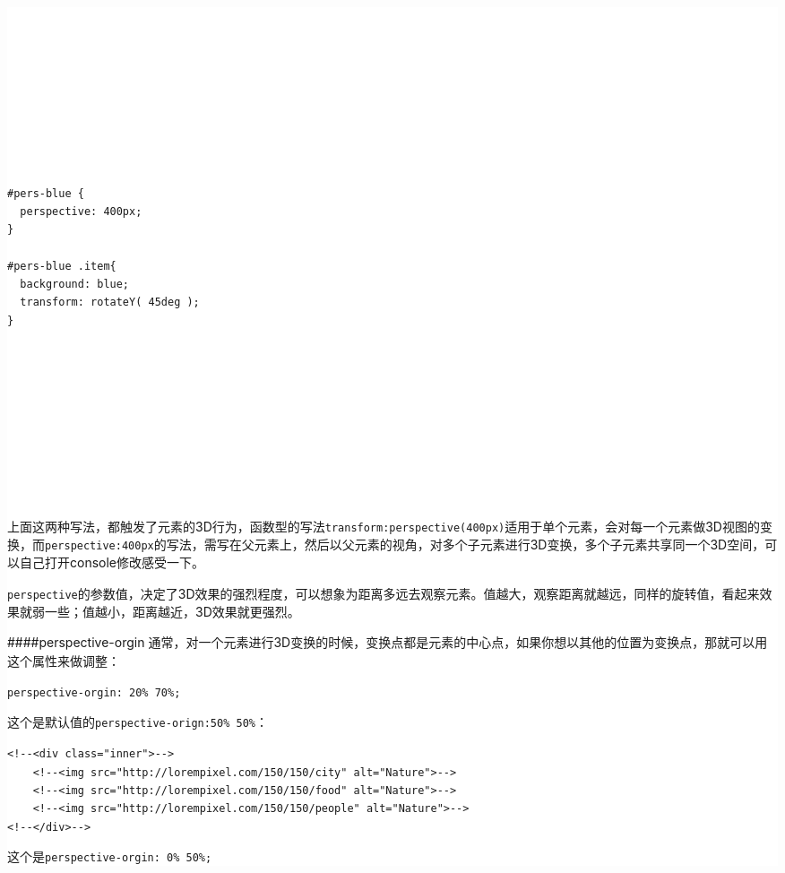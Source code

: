 
<div class="pers-con" id="pers-red">
    <div class="item">&nbsp;</div>
    <div class="item">&nbsp;</div>
    <div class="item">&nbsp;</div>
    <div class="item">&nbsp;</div>
    <div class="item">&nbsp;</div>
    <div class="item">&nbsp;</div>
    <div class="item">&nbsp;</div>
    <div class="item">&nbsp;</div>
    <div class="item">&nbsp;</div>
</div>

    #pers-blue {
      perspective: 400px;
    }

    #pers-blue .item{
      background: blue;
      transform: rotateY( 45deg );
    }

<div class="pers-con" id="pers-blue">
    <div class="item">&nbsp;</div>
    <div class="item">&nbsp;</div>
    <div class="item">&nbsp;</div>
    <div class="item">&nbsp;</div>
    <div class="item">&nbsp;</div>
    <div class="item">&nbsp;</div>
    <div class="item">&nbsp;</div>
    <div class="item">&nbsp;</div>
    <div class="item">&nbsp;</div>
</div>

上面这两种写法，都触发了元素的3D行为，函数型的写法`transform:perspective(400px)`适用于单个元素，会对每一个元素做3D视图的变换，而`perspective:400px`的写法，需写在父元素上，然后以父元素的视角，对多个子元素进行3D变换，多个子元素共享同一个3D空间，可以自己打开console修改感受一下。

`perspective`的参数值，决定了3D效果的强烈程度，可以想象为距离多远去观察元素。值越大，观察距离就越远，同样的旋转值，看起来效果就弱一些；值越小，距离越近，3D效果就更强烈。

####perspective-orgin
通常，对一个元素进行3D变换的时候，变换点都是元素的中心点，如果你想以其他的位置为变换点，那就可以用这个属性来做调整：

    perspective-orgin: 20% 70%;

这个是默认值的`perspective-orign:50% 50%`：

    <!--<div class="inner">-->
        <!--<img src="http://lorempixel.com/150/150/city" alt="Nature">-->
        <!--<img src="http://lorempixel.com/150/150/food" alt="Nature">-->
        <!--<img src="http://lorempixel.com/150/150/people" alt="Nature">-->
    <!--</div>-->


这个是`perspective-orgin: 0% 50%;`
